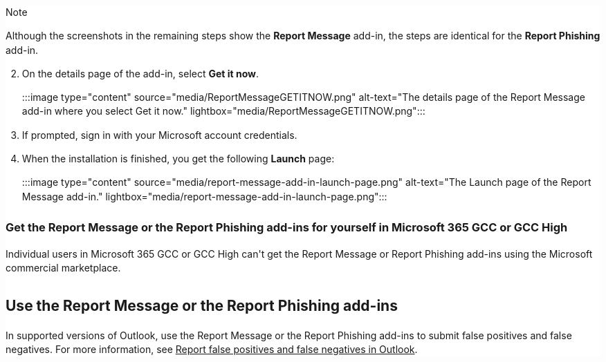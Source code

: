    > [!NOTE]
   > Although the screenshots in the remaining steps show the **Report Message** add-in, the steps are identical for the **Report Phishing** add-in.

2. On the details page of the add-in, select **Get it now**.

   :::image type="content" source="media/ReportMessageGETITNOW.png" alt-text="The details page of the Report Message add-in where you select Get it now." lightbox="media/ReportMessageGETITNOW.png":::

3. If prompted, sign in with your Microsoft account credentials.

4. When the installation is finished, you get the following **Launch** page:

   :::image type="content" source="media/report-message-add-in-launch-page.png" alt-text="The Launch page of the Report Message add-in." lightbox="media/report-message-add-in-launch-page.png":::

### Get the Report Message or the Report Phishing add-ins for yourself in Microsoft 365 GCC or GCC High

Individual users in Microsoft 365 GCC or GCC High can't get the Report Message or Report Phishing add-ins using the Microsoft commercial marketplace.

## Use the Report Message or the Report Phishing add-ins

In supported versions of Outlook, use the Report Message or the Report Phishing add-ins to submit false positives and false negatives. For more information, see [Report false positives and false negatives in Outlook](submissions-outlook-report-messages.md).

